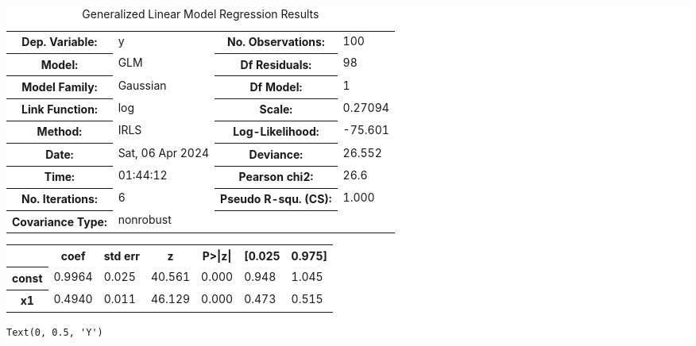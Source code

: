 
<table class="simpletable">
<caption>Generalized Linear Model Regression Results</caption>
<tr>
  <th>Dep. Variable:</th>           <td>y</td>        <th>  No. Observations:  </th>  <td>   100</td> 
</tr>
<tr>
  <th>Model:</th>                  <td>GLM</td>       <th>  Df Residuals:      </th>  <td>    98</td> 
</tr>
<tr>
  <th>Model Family:</th>        <td>Gaussian</td>     <th>  Df Model:          </th>  <td>     1</td> 
</tr>
<tr>
  <th>Link Function:</th>          <td>log</td>       <th>  Scale:             </th> <td> 0.27094</td>
</tr>
<tr>
  <th>Method:</th>                <td>IRLS</td>       <th>  Log-Likelihood:    </th> <td> -75.601</td>
</tr>
<tr>
  <th>Date:</th>            <td>Sat, 06 Apr 2024</td> <th>  Deviance:          </th> <td>  26.552</td>
</tr>
<tr>
  <th>Time:</th>                <td>01:44:12</td>     <th>  Pearson chi2:      </th>  <td>  26.6</td> 
</tr>
<tr>
  <th>No. Iterations:</th>          <td>6</td>        <th>  Pseudo R-squ. (CS):</th>  <td> 1.000</td> 
</tr>
<tr>
  <th>Covariance Type:</th>     <td>nonrobust</td>    <th>                     </th>     <td> </td>   
</tr>
</table>
<table class="simpletable">
<tr>
    <td></td>       <th>coef</th>     <th>std err</th>      <th>z</th>      <th>P>|z|</th>  <th>[0.025</th>    <th>0.975]</th>  
</tr>
<tr>
  <th>const</th> <td>    0.9964</td> <td>    0.025</td> <td>   40.561</td> <td> 0.000</td> <td>    0.948</td> <td>    1.045</td>
</tr>
<tr>
  <th>x1</th>    <td>    0.4940</td> <td>    0.011</td> <td>   46.129</td> <td> 0.000</td> <td>    0.473</td> <td>    0.515</td>
</tr>
</table>





    Text(0, 0.5, 'Y')
